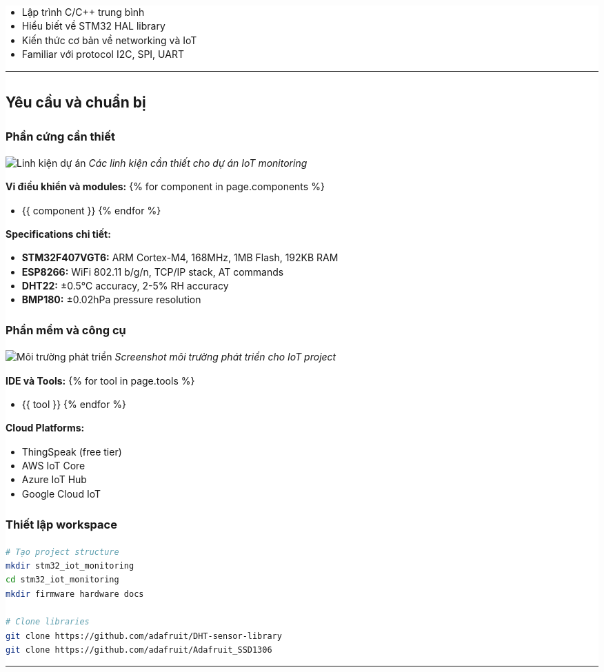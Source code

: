 - Lập trình C/C++ trung bình
- Hiểu biết về STM32 HAL library
- Kiến thức cơ bản về networking và IoT
- Familiar với protocol I2C, SPI, UART

---

## Yêu cầu và chuẩn bị

### Phần cứng cần thiết

![Linh kiện dự án](/fundamentals/assets/iot-components-layout.jpg)
*Các linh kiện cần thiết cho dự án IoT monitoring*

**Vi điều khiển và modules:**
{% for component in page.components %}
- {{ component }}
{% endfor %}

**Specifications chi tiết:**
- **STM32F407VGT6:** ARM Cortex-M4, 168MHz, 1MB Flash, 192KB RAM
- **ESP8266:** WiFi 802.11 b/g/n, TCP/IP stack, AT commands
- **DHT22:** ±0.5°C accuracy, 2-5% RH accuracy
- **BMP180:** ±0.02hPa pressure resolution

### Phần mềm và công cụ

![Môi trường phát triển](/fundamentals/assets/iot-development-environment.png)
*Screenshot môi trường phát triển cho IoT project*

**IDE và Tools:**
{% for tool in page.tools %}
- {{ tool }}
{% endfor %}

**Cloud Platforms:**
- ThingSpeak (free tier)
- AWS IoT Core
- Azure IoT Hub
- Google Cloud IoT

### Thiết lập workspace

```bash
# Tạo project structure
mkdir stm32_iot_monitoring
cd stm32_iot_monitoring
mkdir firmware hardware docs

# Clone libraries
git clone https://github.com/adafruit/DHT-sensor-library
git clone https://github.com/adafruit/Adafruit_SSD1306
```

---